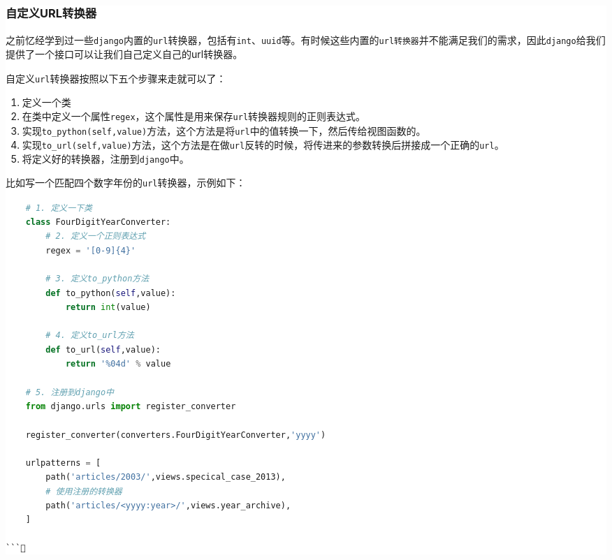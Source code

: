 ### 自定义URL转换器

之前忆经学到过一些`django`内置的`url`转换器，包括有`int`、`uuid`等。有时候这些内置的`url转换器`并不能满足我们的需求，因此`django`给我们提供了一个接口可以让我们自己定义自己的url转换器。

自定义`url`转换器按照以下五个步骤来走就可以了：
1. 定义一个类
2. 在类中定义一个属性`regex`，这个属性是用来保存`url`转换器规则的正则表达式。
3. 实现`to_python(self,value)`方法，这个方法是将`url`中的值转换一下，然后传给视图函数的。
4. 实现`to_url(self,value)`方法，这个方法是在做`url`反转的时候，将传进来的参数转换后拼接成一个正确的`url`。
5. 将定义好的转换器，注册到`django`中。

比如写一个匹配四个数字年份的`url`转换器，示例如下：
```python
    # 1. 定义一下类
    class FourDigitYearConverter:
        # 2. 定义一个正则表达式
        regex = '[0-9]{4}'
        
        # 3. 定义to_python方法
        def to_python(self,value):
            return int(value)
            
        # 4. 定义to_url方法
        def to_url(self,value):
            return '%04d' % value
            
    # 5. 注册到django中
    from django.urls import register_converter
    
    register_converter(converters.FourDigitYearConverter,'yyyy')
    
    urlpatterns = [
        path('articles/2003/',views.specical_case_2013),
        # 使用注册的转换器
        path('articles/<yyyy:year>/',views.year_archive),
    ]
        
```
